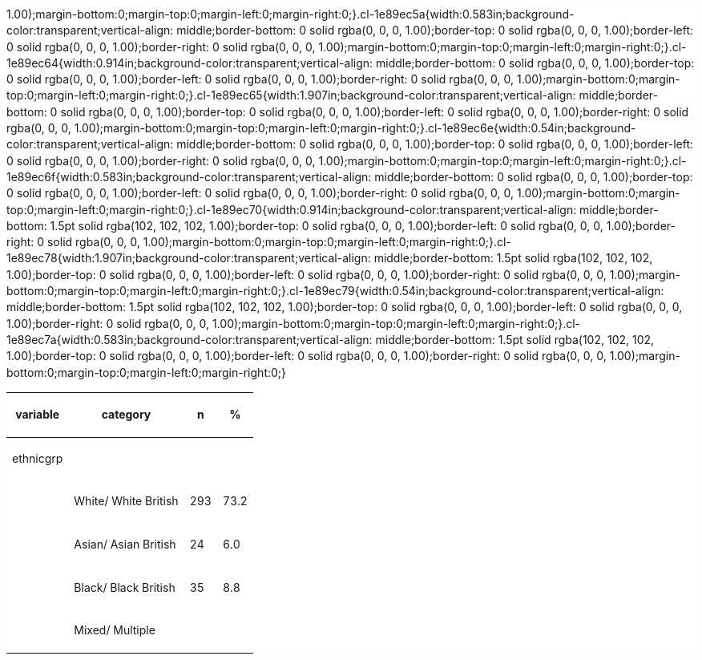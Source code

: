 1.00);margin-bottom:0;margin-top:0;margin-left:0;margin-right:0;}.cl-1e89ec5a{width:0.583in;background-color:transparent;vertical-align: middle;border-bottom: 0 solid rgba(0, 0, 0, 1.00);border-top: 0 solid rgba(0, 0, 0, 1.00);border-left: 0 solid rgba(0, 0, 0, 1.00);border-right: 0 solid rgba(0, 0, 0, 1.00);margin-bottom:0;margin-top:0;margin-left:0;margin-right:0;}.cl-1e89ec64{width:0.914in;background-color:transparent;vertical-align: middle;border-bottom: 0 solid rgba(0, 0, 0, 1.00);border-top: 0 solid rgba(0, 0, 0, 1.00);border-left: 0 solid rgba(0, 0, 0, 1.00);border-right: 0 solid rgba(0, 0, 0, 1.00);margin-bottom:0;margin-top:0;margin-left:0;margin-right:0;}.cl-1e89ec65{width:1.907in;background-color:transparent;vertical-align: middle;border-bottom: 0 solid rgba(0, 0, 0, 1.00);border-top: 0 solid rgba(0, 0, 0, 1.00);border-left: 0 solid rgba(0, 0, 0, 1.00);border-right: 0 solid rgba(0, 0, 0, 1.00);margin-bottom:0;margin-top:0;margin-left:0;margin-right:0;}.cl-1e89ec6e{width:0.54in;background-color:transparent;vertical-align: middle;border-bottom: 0 solid rgba(0, 0, 0, 1.00);border-top: 0 solid rgba(0, 0, 0, 1.00);border-left: 0 solid rgba(0, 0, 0, 1.00);border-right: 0 solid rgba(0, 0, 0, 1.00);margin-bottom:0;margin-top:0;margin-left:0;margin-right:0;}.cl-1e89ec6f{width:0.583in;background-color:transparent;vertical-align: middle;border-bottom: 0 solid rgba(0, 0, 0, 1.00);border-top: 0 solid rgba(0, 0, 0, 1.00);border-left: 0 solid rgba(0, 0, 0, 1.00);border-right: 0 solid rgba(0, 0, 0, 1.00);margin-bottom:0;margin-top:0;margin-left:0;margin-right:0;}.cl-1e89ec70{width:0.914in;background-color:transparent;vertical-align: middle;border-bottom: 1.5pt solid rgba(102, 102, 102, 1.00);border-top: 0 solid rgba(0, 0, 0, 1.00);border-left: 0 solid rgba(0, 0, 0, 1.00);border-right: 0 solid rgba(0, 0, 0, 1.00);margin-bottom:0;margin-top:0;margin-left:0;margin-right:0;}.cl-1e89ec78{width:1.907in;background-color:transparent;vertical-align: middle;border-bottom: 1.5pt solid rgba(102, 102, 102, 1.00);border-top: 0 solid rgba(0, 0, 0, 1.00);border-left: 0 solid rgba(0, 0, 0, 1.00);border-right: 0 solid rgba(0, 0, 0, 1.00);margin-bottom:0;margin-top:0;margin-left:0;margin-right:0;}.cl-1e89ec79{width:0.54in;background-color:transparent;vertical-align: middle;border-bottom: 1.5pt solid rgba(102, 102, 102, 1.00);border-top: 0 solid rgba(0, 0, 0, 1.00);border-left: 0 solid rgba(0, 0, 0, 1.00);border-right: 0 solid rgba(0, 0, 0, 1.00);margin-bottom:0;margin-top:0;margin-left:0;margin-right:0;}.cl-1e89ec7a{width:0.583in;background-color:transparent;vertical-align: middle;border-bottom: 1.5pt solid rgba(102, 102, 102, 1.00);border-top: 0 solid rgba(0, 0, 0, 1.00);border-left: 0 solid rgba(0, 0, 0, 1.00);border-right: 0 solid rgba(0, 0, 0, 1.00);margin-bottom:0;margin-top:0;margin-left:0;margin-right:0;}</style><table data-quarto-disable-processing='true' class='cl-1e92e7c4'><thead><tr style="overflow-wrap:break-word;"><th class="cl-1e89eb42"><p class="cl-1e89c5fe"><span class="cl-1e6d8e48">variable</span></p></th><th class="cl-1e89eb56"><p class="cl-1e89c5fe"><span class="cl-1e6d8e48">category</span></p></th><th class="cl-1e89eb57"><p class="cl-1e89c612"><span class="cl-1e6d8e66">n</span></p></th><th class="cl-1e89eb60"><p class="cl-1e89c612"><span class="cl-1e6d8e48">%</span></p></th></tr></thead><tbody><tr style="overflow-wrap:break-word;"><td class="cl-1e89eb6a"><p class="cl-1e89c5fe"><span class="cl-1e6d8e48">ethnicgrp</span></p></td><td class="cl-1e89eb6b"><p class="cl-1e89c5fe"><span class="cl-1e6d8e48"></span></p></td><td class="cl-1e89eb74"><p class="cl-1e89c612"><span class="cl-1e6d8e48"></span></p></td><td class="cl-1e89eb75"><p class="cl-1e89c612"><span class="cl-1e6d8e48"></span></p></td></tr><tr style="overflow-wrap:break-word;"><td class="cl-1e89eb76"><p class="cl-1e89c5fe"><span class="cl-1e6d8e48"></span></p></td><td class="cl-1e89eb7e"><p class="cl-1e89c5fe"><span class="cl-1e6d8e48">White/ White British</span></p></td><td class="cl-1e89eb88"><p class="cl-1e89c612"><span class="cl-1e6d8e48">293</span></p></td><td class="cl-1e89eb89"><p class="cl-1e89c612"><span class="cl-1e6d8e48">73.2</span></p></td></tr><tr style="overflow-wrap:break-word;"><td class="cl-1e89eb76"><p class="cl-1e89c5fe"><span class="cl-1e6d8e48"></span></p></td><td class="cl-1e89eb7e"><p class="cl-1e89c5fe"><span class="cl-1e6d8e48">Asian/ Asian British</span></p></td><td class="cl-1e89eb88"><p class="cl-1e89c612"><span class="cl-1e6d8e48">24</span></p></td><td class="cl-1e89eb89"><p class="cl-1e89c612"><span class="cl-1e6d8e48">6.0</span></p></td></tr><tr style="overflow-wrap:break-word;"><td class="cl-1e89eb76"><p class="cl-1e89c5fe"><span class="cl-1e6d8e48"></span></p></td><td class="cl-1e89eb7e"><p class="cl-1e89c5fe"><span class="cl-1e6d8e48">Black/ Black British</span></p></td><td class="cl-1e89eb88"><p class="cl-1e89c612"><span class="cl-1e6d8e48">35</span></p></td><td class="cl-1e89eb89"><p class="cl-1e89c612"><span class="cl-1e6d8e48">8.8</span></p></td></tr><tr style="overflow-wrap:break-word;"><td class="cl-1e89eb8a"><p class="cl-1e89c5fe"><span class="cl-1e6d8e48"></span></p></td><td class="cl-1e89eb92"><p class="cl-1e89c5fe"><span class="cl-1e6d8e48">Mixed/ Multiple